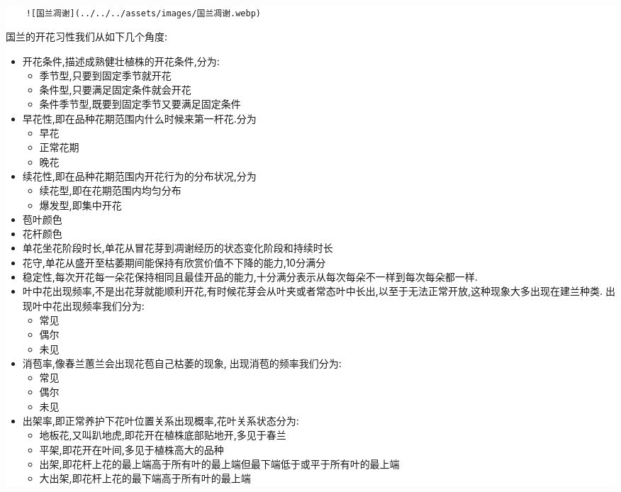         ![国兰凋谢](../../../assets/images/国兰凋谢.webp)

国兰的开花习性我们从如下几个角度:

+ 开花条件,描述成熟健壮植株的开花条件,分为:
    + 季节型,只要到固定季节就开花
    + 条件型,只要满足固定条件就会开花
    + 条件季节型,既要到固定季节又要满足固定条件
+ 早花性,即在品种花期范围内什么时候来第一杆花.分为
    + 早花
    + 正常花期
    + 晚花
+ 续花性,即在品种花期范围内开花行为的分布状况,分为
    + 续花型,即在花期范围内均匀分布
    + 爆发型,即集中开花
+ 苞叶颜色
+ 花杆颜色
+ 单花坐花阶段时长,单花从冒花芽到凋谢经历的状态变化阶段和持续时长
+ 花守,单花从盛开至枯萎期间能保持有欣赏价值不下降的能力,10分满分
+ 稳定性,每次开花每一朵花保持相同且最佳开品的能力,十分满分表示从每次每朵不一样到每次每朵都一样.
+ 叶中花出现频率,不是出花芽就能顺利开花,有时候花芽会从叶夹或者常态叶中长出,以至于无法正常开放,这种现象大多出现在建兰种类.
  出现叶中花出现频率我们分为:
    + 常见
    + 偶尔
    + 未见
+ 消苞率,像春兰蕙兰会出现花苞自己枯萎的现象,
    出现消苞的频率我们分为:
    + 常见
    + 偶尔
    + 未见
+ 出架率,即正常养护下花叶位置关系出现概率,花叶关系状态分为:
    + 地板花,又叫趴地虎,即花开在植株底部贴地开,多见于春兰
    + 平架,即花开在叶间,多见于植株高大的品种
    + 出架,即花杆上花的最上端高于所有叶的最上端但最下端低于或平于所有叶的最上端
    + 大出架,即花杆上花的最下端高于所有叶的最上端
